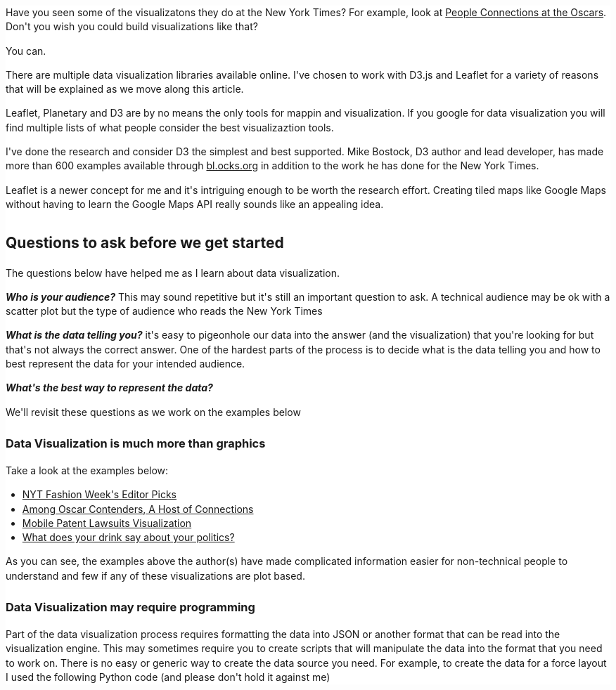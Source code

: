 Have you seen some of the visualizatons they do at the New York Times? For example, look at [People Connections at the Oscars](http://www.nytimes.com/interactive/2013/02/20/movies/among-the-oscar-contenders-a-host-of-connections.html). Don't you wish you could build visualizations like that?

You can.

There are multiple data visualization libraries available online. I've chosen to work with D3.js and Leaflet for a variety of reasons that will be explained as we move along this article.

Leaflet, Planetary and D3 are by no means the only tools for mappin and visualization. If you google for data visualization you will find multiple lists of what people consider the best visualizaztion tools.

I've done the research and consider D3 the simplest and best supported. Mike Bostock, D3 author and lead developer, has made more than 600 examples available through <a href="http://bl.ocks.org">bl.ocks.org</a> in addition to the work he has done for the New York Times.

Leaflet is a newer concept for me and it's intriguing enough to be worth the research effort. Creating tiled maps like Google Maps without having to learn the Google Maps API really sounds like an appealing idea.

## Questions to ask before we get started

The questions below have helped me as I learn about data visualization.

***Who is your audience?*** This may sound repetitive but it's still an important question to ask. A technical audience may be ok with a scatter plot but the type of audience who reads the New York Times

***What is the data telling you?*** it's easy to pigeonhole our data into the answer (and the visualization) that you're looking for but that's not always the correct answer. One of the hardest parts of the process is to decide what is the data telling you and how to best represent the data for your intended audience.

***What's the best way to represent the data?***

We'll revisit these questions as we work on the examples below


### Data Visualization is much more than graphics

Take a look at the examples below:

- [NYT Fashion Week's Editor Picks](http://www.nytimes.com/newsgraphics/2013/09/13/fashion-week-editors-picks/)
- [Among Oscar Contenders, A Host of Connections](http://www.nytimes.com/interactive/2013/02/20/movies/among-the-oscar-contenders-a-host-of-connections.html)
- [Mobile Patent Lawsuits Visualization](http://bl.ocks.org/mbostock/1153292)
- [What does your drink say about your politics?](http://datavizblog.com/2014/01/07/dataviz-what-your-favorite-drink-says-about-your-politics/)

As you can see, the examples above the author(s) have made complicated information easier for non-technical people to understand and few if any of these visualizations are plot based.

### Data Visualization may require programming

Part of the data visualization process requires formatting the data into JSON or another format that can be read into the visualization engine.  This may sometimes require you to create scripts that will manipulate the data into the format that you need to work on. There is no easy or generic way to create the data source you need. For example, to create the data for a force layout I used the following Python code (and please don't hold it against me)
